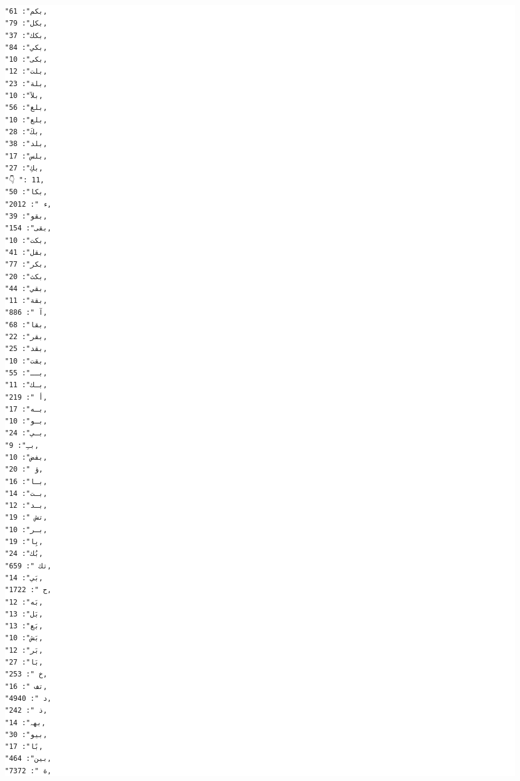     "بكم": 61,
    "بكل": 79,
    "بكك": 37,
    "بكي": 84,
    "بكى": 10,
    "بلت": 12,
    "بلة": 23,
    "بلآ": 10,
    "بلغ": 56,
    "بلع": 10,
    "بكَ": 28,
    "بلد": 38,
    "بلس": 17,
    "بكِ": 27,
    "👇 ": 11,
    "بكا": 50,
    "ء ": 2012,
    "بقو": 39,
    "بقى": 154,
    "بكت": 10,
    "بقل": 41,
    "بكر": 77,
    "بكث": 20,
    "بقي": 44,
    "بقة": 11,
    "آ ": 886,
    "بقا": 68,
    "بقر": 22,
    "بقد": 25,
    "بقت": 10,
    "بــ": 55,
    "بـك": 11,
    "أ ": 219,
    "بـه": 17,
    "بـو": 10,
    "بـي": 24,
    "بـِ": 9,
    "بفض": 10,
    "ؤ ": 20,
    "بـا": 16,
    "بـت": 14,
    "بـد": 12,
    "تش ": 19,
    "بـر": 10,
    "بِا": 19,
    "بُك": 24,
    "تك ": 659,
    "بَي": 14,
    "ح ": 1722,
    "بَه": 12,
    "بَل": 13,
    "بَع": 13,
    "بَش": 10,
    "بَر": 12,
    "بَا": 27,
    "خ ": 253,
    "تف ": 16,
    "د ": 4940,
    "ذ ": 242,
    "بهہ": 14,
    "بيو": 30,
    "بًا": 17,
    "بين": 464,
    "ة ": 7372,